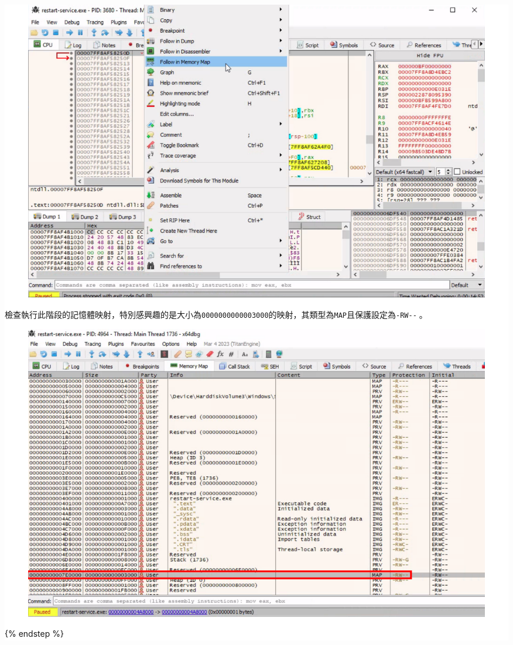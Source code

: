 <figure><img src="../../../.gitbook/assets/image (2).png" alt=""><figcaption></figcaption></figure>

檢查執行此階段的記憶體映射，特別感興趣的是大小為`0000000000003000`的映射，其類型為`MAP`且保護設定為`-RW--` 。

<figure><img src="../../../.gitbook/assets/image (3).png" alt=""><figcaption></figcaption></figure>
{% endstep %}

